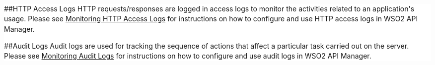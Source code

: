 ##HTTP Access Logs
HTTP requests/responses are logged in access logs to monitor the activities related to an application's usage. Please see [Monitoring HTTP Access Logs]({{base_path}}/Administer/ProductAdministration/Monitoring/Logging/monitoring-http-access-logs/) for instructions on how to configure and use HTTP access logs in WSO2 API Manager.

##Audit Logs
Audit logs are used for tracking the sequence of actions that affect a particular task carried out on the server. Please see [Monitoring Audit Logs]({{base_path}}/Administer/ProductAdministration/Monitoring/Logging/monitoring-audit-logs/) for instructions on how to configure and use audit logs in WSO2 API Manager.

